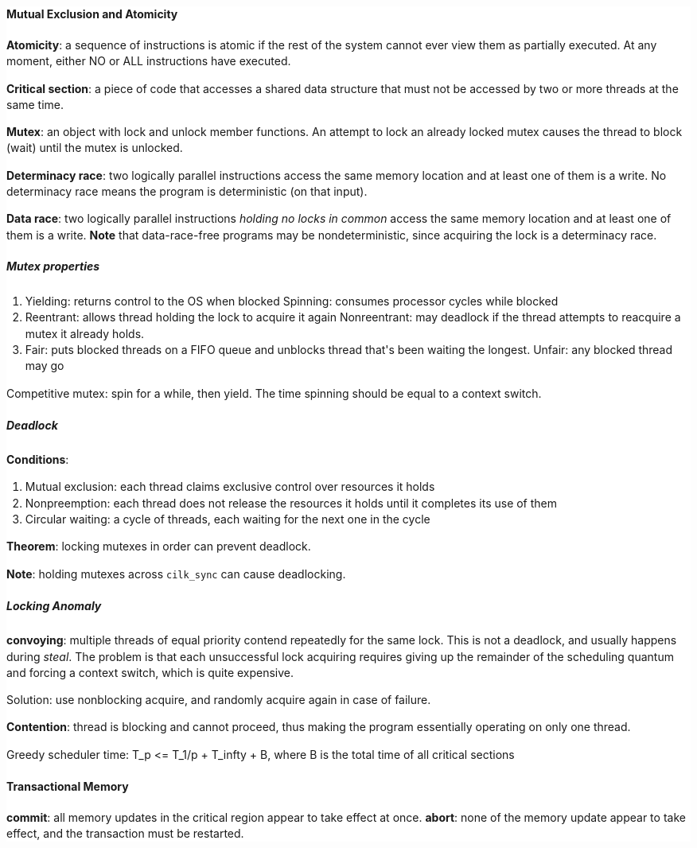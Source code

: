 #### Mutual Exclusion and Atomicity
**Atomicity**: a sequence of instructions is atomic if the rest of the system cannot ever view them as partially executed. At any moment, either NO or ALL instructions have executed. 

**Critical section**: a piece of code that accesses a shared data structure that must not be accessed by two or more threads at the same time. 

**Mutex**: an object with lock and unlock member functions. An attempt to lock an already locked mutex causes the thread to block (wait) until the mutex is unlocked. 

**Determinacy race**: two logically parallel instructions access the same memory location and at least one of them is a write. No determinacy race means the program is deterministic (on that input).

**Data race**: two logically parallel instructions *holding no locks in common* access the same memory location and at least one of them is a write. **Note** that data-race-free programs may be nondeterministic, since acquiring the lock is a determinacy race. 

##### Mutex properties
1. Yielding: returns control to the OS when blocked
   Spinning: consumes processor cycles while blocked
2. Reentrant: allows thread holding the lock to acquire it again
   Nonreentrant: may deadlock if the thread attempts to reacquire a mutex it already holds. 
3. Fair: puts blocked threads on a FIFO queue and unblocks thread that's been waiting the longest. 
   Unfair: any blocked thread may go

Competitive mutex: spin for a while, then yield. The time spinning should be equal to a context switch. 

##### Deadlock 
**Conditions**:
1. Mutual exclusion: each thread claims exclusive control over resources it holds
2. Nonpreemption: each thread does not release the resources it holds until it completes its use of them
3. Circular waiting: a cycle of threads, each waiting for the next one in the cycle

**Theorem**: locking mutexes in order can prevent deadlock. 

**Note**: holding mutexes across `cilk_sync` can cause deadlocking. 

##### Locking Anomaly
**convoying**: multiple threads of equal priority contend repeatedly for the same lock. This is not a deadlock, and usually happens during *steal*. The problem is that each unsuccessful lock acquiring requires giving up the remainder of the scheduling quantum and forcing a context switch, which is quite expensive. 

Solution: use nonblocking acquire, and randomly acquire again in case of failure. 

**Contention**: thread is blocking and cannot proceed, thus making the program essentially operating on only one thread. 

Greedy scheduler time: T_p <= T_1/p + T_infty + B, where B is the total time of all critical sections

#### Transactional Memory
**commit**: all memory updates in the critical region appear to take effect at once. 
**abort**: none of the memory update appear to take effect, and the transaction must be restarted. 
